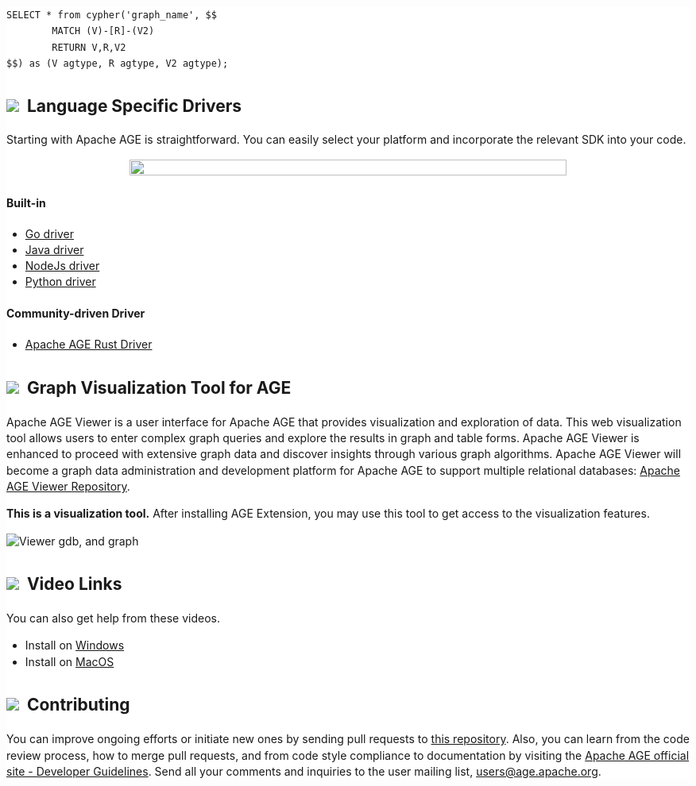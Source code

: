 ```
SELECT * from cypher('graph_name', $$
        MATCH (V)-[R]-(V2)
        RETURN V,R,V2
$$) as (V agtype, R agtype, V2 agtype);
```

<h2><img height="20" src="/img/gettingstarted.svg">&nbsp;&nbsp;Language Specific Drivers</h2>

Starting with Apache AGE is straightforward. You can easily select your platform and incorporate the relevant SDK into your code.

<p align="center">
    <img src="/img/age-02.png" width="80%" height="80%">
</p>

<h4>Built-in</h4>

- [Go driver](./drivers/golang)
- [Java driver](./drivers/jdbc)
- [NodeJs driver](./drivers/nodejs)
- [Python driver](./drivers/python)

<h4>Community-driven Driver</h4>

- [Apache AGE Rust Driver](https://github.com/Dzordzu/rust-apache-age.git)

<h2><img height="20" src="/img/visualization.svg">&nbsp;&nbsp;Graph Visualization Tool for AGE</h2>

Apache AGE Viewer is a user interface for Apache AGE that provides visualization and exploration of data.
This web visualization tool allows users to enter complex graph queries and explore the results in graph and table forms.
Apache AGE Viewer is enhanced to proceed with extensive graph data and discover insights through various graph algorithms.
Apache AGE Viewer will become a graph data administration and development platform for Apache AGE to support multiple relational databases: [Apache AGE Viewer Repository](https://github.com/apache/age-viewer).

**This is a visualization tool.**
After installing AGE Extension, you may use this tool to get access to the visualization features.

![Viewer gdb, and graph](/img/agce.gif)

<h2><img height="20" src="/img/videos.png">&nbsp;&nbsp;Video Links</h2>

You can also get help from these videos.

- Install on [Windows](https://www.youtube.com/watch?v=ddk8VX8Hm-I&list=PLGp3huJbWNDjgwP7s99Q-9_w1vxpjNHXG)
- Install on [MacOS](https://www.youtube.com/watch?v=0-qMwpDh0CA)

<h2><img height="20" src="/img/community.svg">&nbsp;&nbsp;Contributing</h2>

You can improve ongoing efforts or initiate new ones by sending pull requests to [this repository](https://github.com/apache/age).
Also, you can learn from the code review process, how to merge pull requests, and from code style compliance to documentation by visiting the [Apache AGE official site - Developer Guidelines](https://age.apache.org/contribution/guide).
Send all your comments and inquiries to the user mailing list, users@age.apache.org.
```
